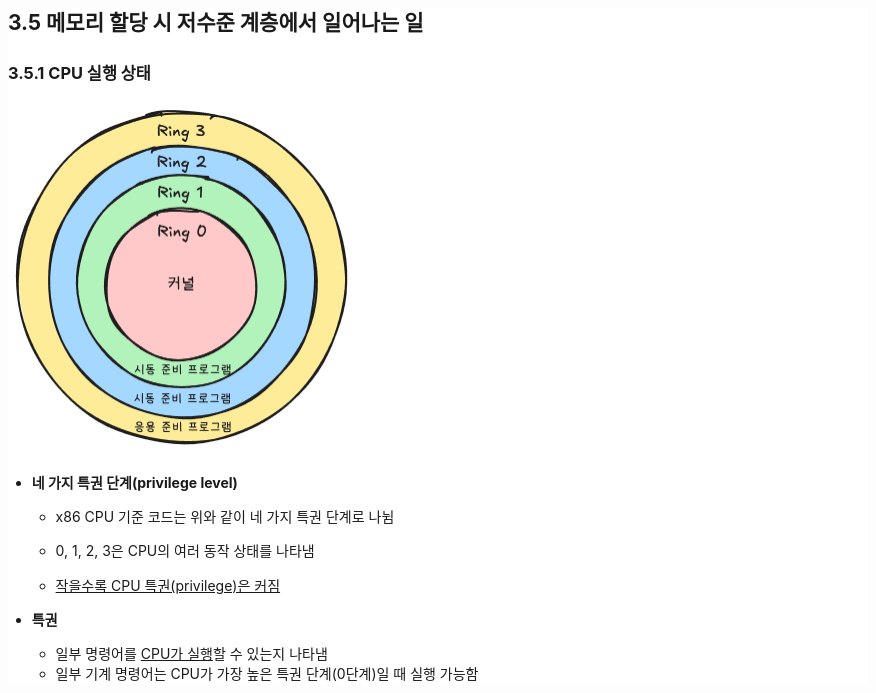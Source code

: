 ## 3.5 메모리 할당 시 저수준 계층에서 일어나는 일

### 3.5.1 CPU 실행 상태

<img src="images/image-20250309202511988.png" alt="image-20250309202511988" style="zoom:50%;" />

- **네 가지 특권 단계(privilege level)**

  - x86 CPU 기준 코드는 위와 같이 네 가지 특권 단계로 나뉨
  - 0, 1, 2, 3은 CPU의 여러 동작 상태를 나타냄

  - <u>작을수록 CPU 특권(privilege)은 커짐</u>

- **특권**

  - 일부 명령어를 <u>CPU가 실행</u>할 수 있는지 나타냄
  - 일부 기계 명령어는 CPU가 가장 높은 특권 단계(0단계)일 때 실행 가능함
